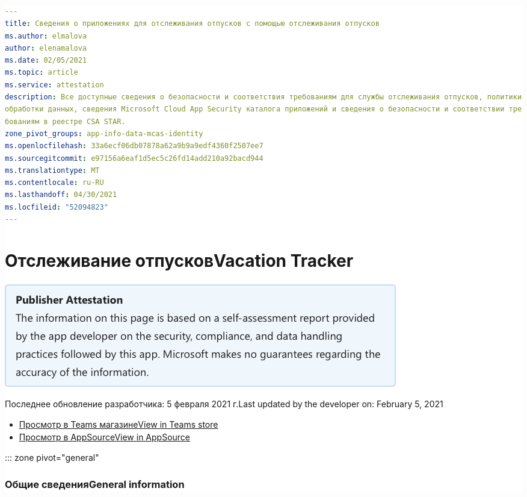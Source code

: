 ```yaml
---
title: Сведения о приложениях для отслеживания отпусков с помощью отслеживания отпусков
ms.author: elmalova
author: elenamalova
ms.date: 02/05/2021
ms.topic: article
ms.service: attestation
description: Все доступные сведения о безопасности и соответствия требованиям для службы отслеживания отпусков, политики обработки данных, сведения Microsoft Cloud App Security каталога приложений и сведения о безопасности и соответствии требованиям в реестре CSA STAR.
zone_pivot_groups: app-info-data-mcas-identity
ms.openlocfilehash: 33a6ecf06db07878a62a9b9a9edf4360f2507ee7
ms.sourcegitcommit: e97156a6eaf1d5ec5c26fd14add210a92bacd944
ms.translationtype: MT
ms.contentlocale: ru-RU
ms.lasthandoff: 04/30/2021
ms.locfileid: "52094823"
---
```

# <a name="vacation-tracker"></a><span data-ttu-id="61d3d-103">Отслеживание отпусков</span><span class="sxs-lookup"><span data-stu-id="61d3d-103">Vacation Tracker</span></span>

<p></p>
<img alt="Publisher Attestation: The information on this page is based on a self-assessment report provided by the app developer on the security, compliance, and data handling practices followed by this app. Microsoft makes no guarantees regarding the accuracy of the information." src="../media/attested.png" width="650" />
<p><span data-ttu-id="61d3d-104">Последнее обновление разработчика: 5 февраля 2021 г.</span><span class="sxs-lookup"><span data-stu-id="61d3d-104">Last updated by the developer on: February 5, 2021</span></span></p>

* <span data-ttu-id="61d3d-105"><a href="https://teams.microsoft.com/l/app/eab5463e-8168-40ee-887a-7ac78de1d266" target="_blank">Просмотр в Teams магазине</a></span><span class="sxs-lookup"><span data-stu-id="61d3d-105"><a href="https://teams.microsoft.com/l/app/eab5463e-8168-40ee-887a-7ac78de1d266" target="_blank">View in Teams store</a></span></span>
* <span data-ttu-id="61d3d-106"><a href="https://appsource.microsoft.com/product/office/WA200002167" target="_blank">Просмотр в AppSource</a></span><span class="sxs-lookup"><span data-stu-id="61d3d-106"><a href="https://appsource.microsoft.com/product/office/WA200002167" target="_blank">View in AppSource</a></span></span>

::: zone pivot="general"

### <a name="general-information"></a><span data-ttu-id="61d3d-107">Общие сведения</span><span class="sxs-lookup"><span data-stu-id="61d3d-107">General information</span></span>
